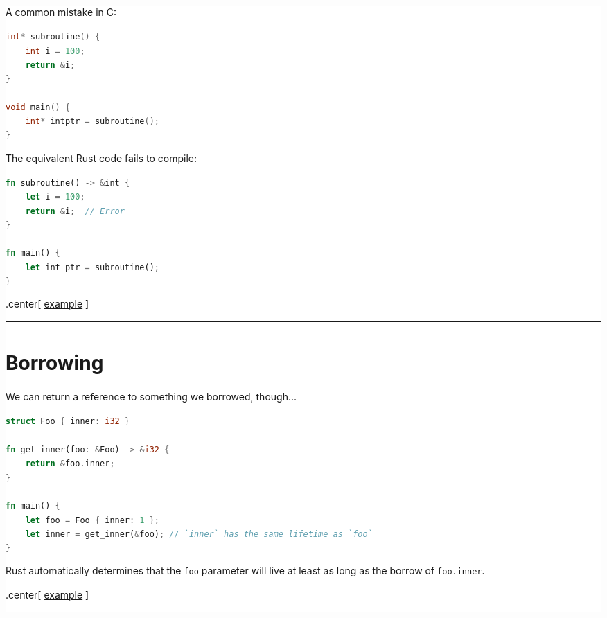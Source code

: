 A common mistake in C:

```C
int* subroutine() {
    int i = 100;
    return &i;
}

void main() {
    int* intptr = subroutine();
}
```

The equivalent Rust code fails to compile:

```rust
fn subroutine() -> &int {
    let i = 100;
    return &i;  // Error
}

fn main() {
    let int_ptr = subroutine();
}
```

.center[
[example](http://is.gd/aDm0KQ)
]

---

# Borrowing

We can return a reference to something we borrowed, though...

```rust
struct Foo { inner: i32 }

fn get_inner(foo: &Foo) -> &i32 {
    return &foo.inner;
}

fn main() {
    let foo = Foo { inner: 1 };
    let inner = get_inner(&foo); // `inner` has the same lifetime as `foo`
}
```

Rust automatically determines that the `foo` parameter will live
at least as long as the borrow of `foo.inner`.

.center[
[example](http://is.gd/yfc1Bt)
]

---